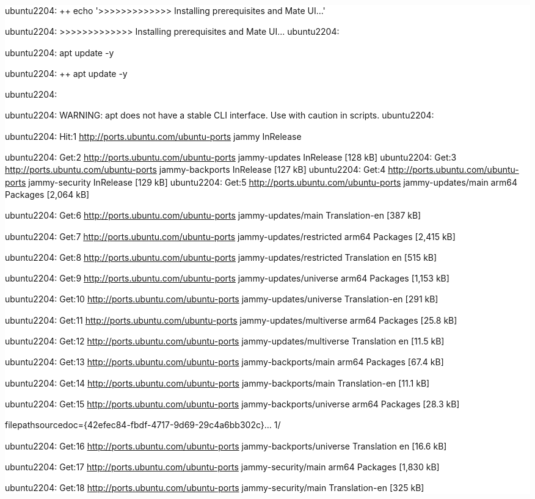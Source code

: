 ubuntu2204: \++ echo '\>\>\>\>\>\>\>\>\>\>\>\>\> Installing prerequisites and Mate UI...'

ubuntu2204: \>\>\>\>\>\>\>\>\>\>\>\>\> Installing prerequisites and Mate UI...
ubuntu2204:

ubuntu2204: apt update \-y

ubuntu2204: \++ apt update \-y

ubuntu2204:

ubuntu2204: WARNING: apt does not have a stable CLI interface. Use with caution in scripts. ubuntu2204:

ubuntu2204: Hit:1 http://ports.ubuntu.com/ubuntu-ports jammy InRelease

ubuntu2204: Get:2 http://ports.ubuntu.com/ubuntu-ports jammy-updates InRelease \[128 kB\] ubuntu2204: Get:3 http://ports.ubuntu.com/ubuntu-ports jammy-backports InRelease \[127 kB\] ubuntu2204: Get:4 http://ports.ubuntu.com/ubuntu-ports jammy-security InRelease \[129 kB\] ubuntu2204: Get:5 http://ports.ubuntu.com/ubuntu-ports jammy-updates/main arm64 Packages \[2,064 kB\]

ubuntu2204: Get:6 http://ports.ubuntu.com/ubuntu-ports jammy-updates/main Translation-en \[387 kB\]

ubuntu2204: Get:7 http://ports.ubuntu.com/ubuntu-ports jammy-updates/restricted arm64
Packages \[2,415 kB\]

ubuntu2204: Get:8 http://ports.ubuntu.com/ubuntu-ports jammy-updates/restricted Translation
en \[515 kB\]

ubuntu2204: Get:9 http://ports.ubuntu.com/ubuntu-ports jammy-updates/universe arm64 Packages
\[1,153 kB\]

ubuntu2204: Get:10 http://ports.ubuntu.com/ubuntu-ports jammy-updates/universe Translation-en
\[291 kB\]

ubuntu2204: Get:11 http://ports.ubuntu.com/ubuntu-ports jammy-updates/multiverse arm64
Packages \[25.8 kB\]

ubuntu2204: Get:12 http://ports.ubuntu.com/ubuntu-ports jammy-updates/multiverse Translation
en \[11.5 kB\]

ubuntu2204: Get:13 http://ports.ubuntu.com/ubuntu-ports jammy-backports/main arm64 Packages
\[67.4 kB\]

ubuntu2204: Get:14 http://ports.ubuntu.com/ubuntu-ports jammy-backports/main Translation-en
\[11.1 kB\]

ubuntu2204: Get:15 http://ports.ubuntu.com/ubuntu-ports jammy-backports/universe arm64
Packages \[28.3 kB\]

filepathsourcedoc={42efec84-fbdf-4717-9d69-29c4a6bb302c}… 1/

ubuntu2204: Get:16 http://ports.ubuntu.com/ubuntu-ports jammy-backports/universe Translation
en \[16.6 kB\]

ubuntu2204: Get:17 http://ports.ubuntu.com/ubuntu-ports jammy-security/main arm64 Packages
\[1,830 kB\]

ubuntu2204: Get:18 http://ports.ubuntu.com/ubuntu-ports jammy-security/main Translation-en
\[325 kB\]
